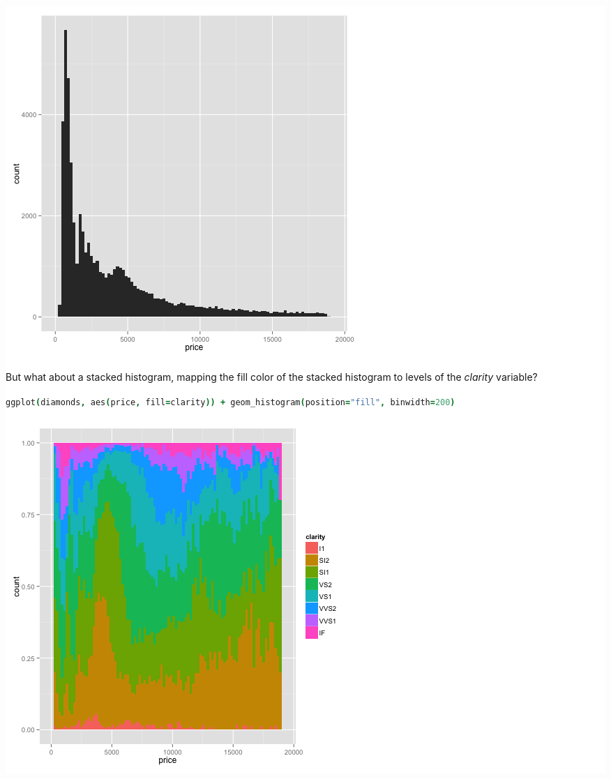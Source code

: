 ![plot of chunk pricehisto](figure/pricehisto.png) 

But what about a stacked histogram, mapping the fill color of the stacked histogram to levels of the *clarity* variable?


```coffee
ggplot(diamonds, aes(price, fill=clarity)) + geom_histogram(position="fill", binwidth=200)
```

![plot of chunk ggfillhisto](figure/ggfillhisto.png) 
